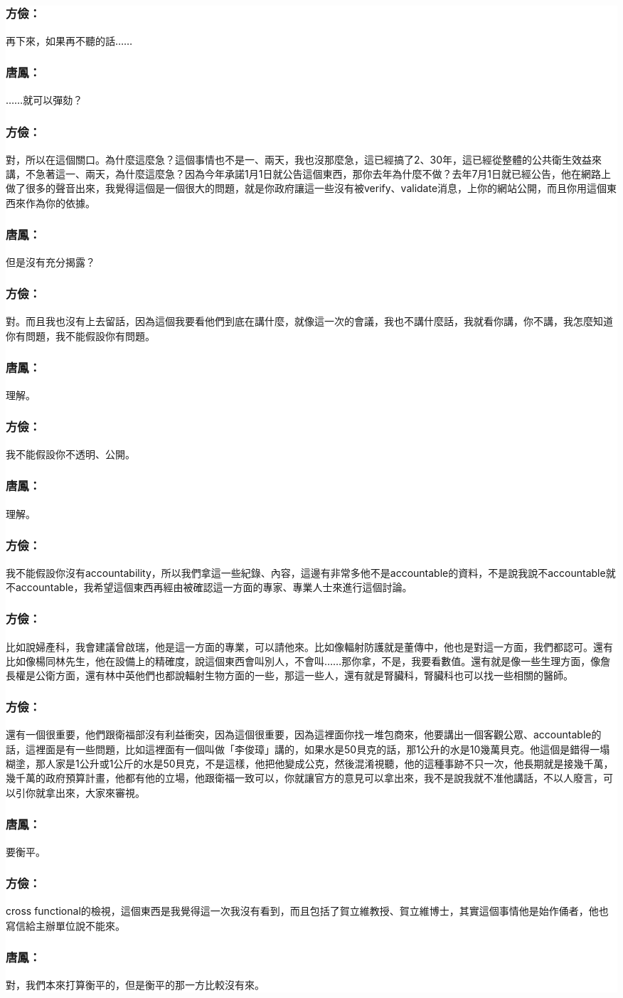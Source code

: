 ### 方儉：
再下來，如果再不聽的話……

### 唐鳳：
……就可以彈劾？

### 方儉：
對，所以在這個關口。為什麼這麼急？這個事情也不是一、兩天，我也沒那麼急，這已經搞了2、30年，這已經從整體的公共衛生效益來講，不急著這一、兩天，為什麼這麼急？因為今年承諾1月1日就公告這個東西，那你去年為什麼不做？去年7月1日就已經公告，他在網路上做了很多的聲音出來，我覺得這個是一個很大的問題，就是你政府讓這一些沒有被verify、validate消息，上你的網站公開，而且你用這個東西來作為你的依據。

### 唐鳳：
但是沒有充分揭露？

### 方儉：
對。而且我也沒有上去留話，因為這個我要看他們到底在講什麼，就像這一次的會議，我也不講什麼話，我就看你講，你不講，我怎麼知道你有問題，我不能假設你有問題。

### 唐鳳：
理解。

### 方儉：
我不能假設你不透明、公開。

### 唐鳳：
理解。

### 方儉：
我不能假設你沒有accountability，所以我們拿這一些紀錄、內容，這邊有非常多他不是accountable的資料，不是說我說不accountable就不accountable，我希望這個東西再經由被確認這一方面的專家、專業人士來進行這個討論。

### 方儉：
比如說婦產科，我會建議曾啟瑞，他是這一方面的專業，可以請他來。比如像輻射防護就是董傳中，他也是對這一方面，我們都認可。還有比如像楊同林先生，他在設備上的精確度，說這個東西會叫別人，不會叫……那你拿，不是，我要看數值。還有就是像一些生理方面，像詹長權是公衛方面，還有林中英他們也都說輻射生物方面的一些，那這一些人，還有就是腎臟科，腎臟科也可以找一些相關的醫師。

### 方儉：
還有一個很重要，他們跟衛福部沒有利益衝突，因為這個很重要，因為這裡面你找一堆包商來，他要講出一個客觀公眾、accountable的話，這裡面是有一些問題，比如這裡面有一個叫做「李俊璋」講的，如果水是50貝克的話，那1公升的水是10幾萬貝克。他這個是錯得一塌糊塗，那人家是1公升或1公斤的水是50貝克，不是這樣，他把他變成公克，然後混淆視聽，他的這種事跡不只一次，他長期就是接幾千萬，幾千萬的政府預算計畫，他都有他的立場，他跟衛福一致可以，你就讓官方的意見可以拿出來，我不是說我就不准他講話，不以人廢言，可以引你就拿出來，大家來審視。

### 唐鳳：
要衡平。

### 方儉：
cross functional的檢視，這個東西是我覺得這一次我沒有看到，而且包括了賀立維教授、賀立維博士，其實這個事情他是始作俑者，他也寫信給主辦單位說不能來。

### 唐鳳：
對，我們本來打算衡平的，但是衡平的那一方比較沒有來。
